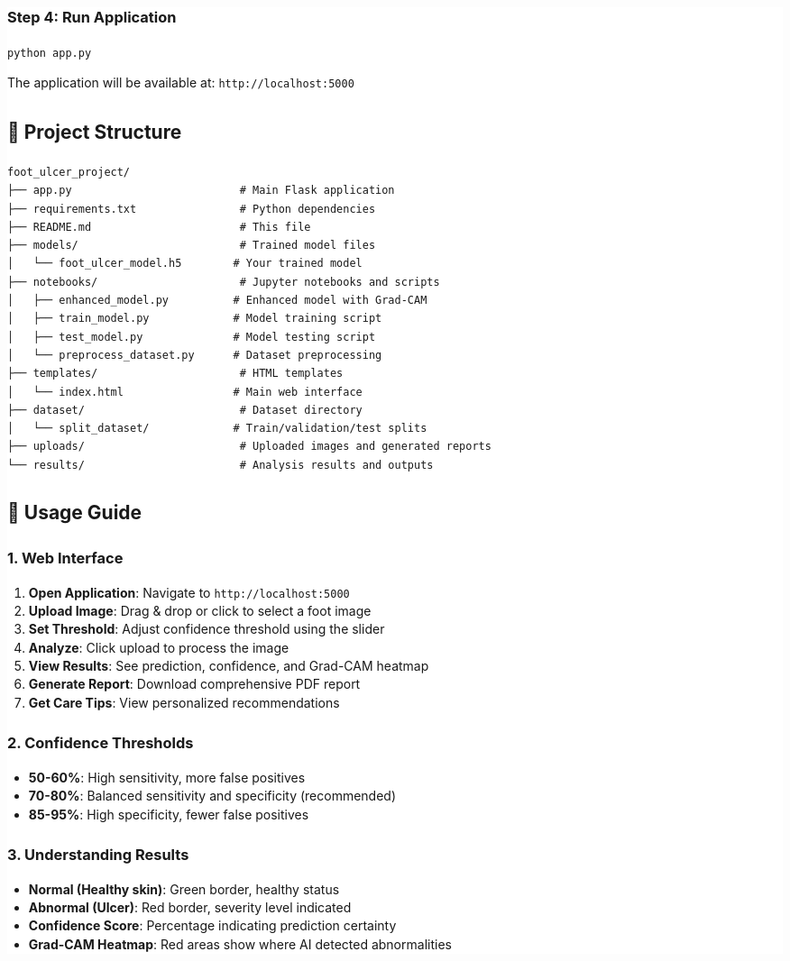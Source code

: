 ### Step 4: Run Application
```bash
python app.py
```

The application will be available at: `http://localhost:5000`

## 📁 Project Structure

```
foot_ulcer_project/
├── app.py                          # Main Flask application
├── requirements.txt                # Python dependencies
├── README.md                       # This file
├── models/                         # Trained model files
│   └── foot_ulcer_model.h5        # Your trained model
├── notebooks/                      # Jupyter notebooks and scripts
│   ├── enhanced_model.py          # Enhanced model with Grad-CAM
│   ├── train_model.py             # Model training script
│   ├── test_model.py              # Model testing script
│   └── preprocess_dataset.py      # Dataset preprocessing
├── templates/                      # HTML templates
│   └── index.html                 # Main web interface
├── dataset/                        # Dataset directory
│   └── split_dataset/             # Train/validation/test splits
├── uploads/                        # Uploaded images and generated reports
└── results/                        # Analysis results and outputs
```

## 🚀 Usage Guide

### 1. Web Interface
1. **Open Application**: Navigate to `http://localhost:5000`
2. **Upload Image**: Drag & drop or click to select a foot image
3. **Set Threshold**: Adjust confidence threshold using the slider
4. **Analyze**: Click upload to process the image
5. **View Results**: See prediction, confidence, and Grad-CAM heatmap
6. **Generate Report**: Download comprehensive PDF report
7. **Get Care Tips**: View personalized recommendations

### 2. Confidence Thresholds
- **50-60%**: High sensitivity, more false positives
- **70-80%**: Balanced sensitivity and specificity (recommended)
- **85-95%**: High specificity, fewer false positives

### 3. Understanding Results
- **Normal (Healthy skin)**: Green border, healthy status
- **Abnormal (Ulcer)**: Red border, severity level indicated
- **Confidence Score**: Percentage indicating prediction certainty
- **Grad-CAM Heatmap**: Red areas show where AI detected abnormalities
